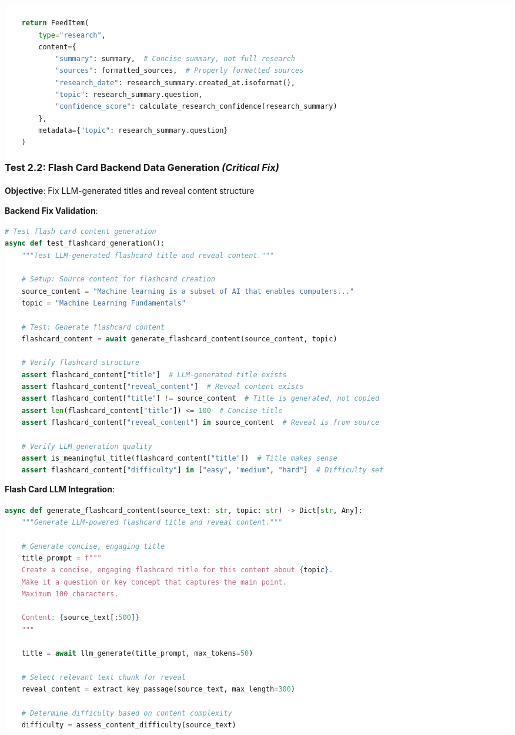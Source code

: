 ```python
    
    return FeedItem(
        type="research",
        content={
            "summary": summary,  # Concise summary, not full research
            "sources": formatted_sources,  # Properly formatted sources
            "research_date": research_summary.created_at.isoformat(),
            "topic": research_summary.question,
            "confidence_score": calculate_research_confidence(research_summary)
        },
        metadata={"topic": research_summary.question}
    )
```

### Test 2.2: Flash Card Backend Data Generation *(Critical Fix)*
**Objective**: Fix LLM-generated titles and reveal content structure

**Backend Fix Validation**:
```python
# Test flash card content generation
async def test_flashcard_generation():
    """Test LLM-generated flashcard title and reveal content."""
    
    # Setup: Source content for flashcard creation
    source_content = "Machine learning is a subset of AI that enables computers..."
    topic = "Machine Learning Fundamentals"
    
    # Test: Generate flashcard content
    flashcard_content = await generate_flashcard_content(source_content, topic)
    
    # Verify flashcard structure
    assert flashcard_content["title"]  # LLM-generated title exists
    assert flashcard_content["reveal_content"]  # Reveal content exists
    assert flashcard_content["title"] != source_content  # Title is generated, not copied
    assert len(flashcard_content["title"]) <= 100  # Concise title
    assert flashcard_content["reveal_content"] in source_content  # Reveal is from source
    
    # Verify LLM generation quality
    assert is_meaningful_title(flashcard_content["title"])  # Title makes sense
    assert flashcard_content["difficulty"] in ["easy", "medium", "hard"]  # Difficulty set
```

**Flash Card LLM Integration**:
```python
async def generate_flashcard_content(source_text: str, topic: str) -> Dict[str, Any]:
    """Generate LLM-powered flashcard title and reveal content."""
    
    # Generate concise, engaging title
    title_prompt = f"""
    Create a concise, engaging flashcard title for this content about {topic}.
    Make it a question or key concept that captures the main point.
    Maximum 100 characters.
    
    Content: {source_text[:500]}
    """
    
    title = await llm_generate(title_prompt, max_tokens=50)
    
    # Select relevant text chunk for reveal
    reveal_content = extract_key_passage(source_text, max_length=300)
    
    # Determine difficulty based on content complexity
    difficulty = assess_content_difficulty(source_text)
```